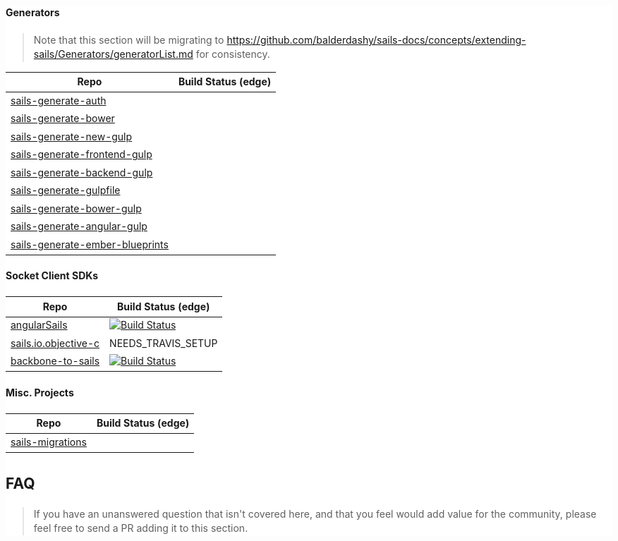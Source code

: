 
#### Generators

> Note that this section will be migrating to https://github.com/balderdashy/sails-docs/concepts/extending-sails/Generators/generatorList.md for consistency.

| Repo                   | Build Status (edge)  |
|------------------------|----------------------|
| [sails-generate-auth](https://github.com/kasperisager/sails-generate-auth) |           |
| [sails-generate-bower](https://github.com/smies/sails-generate-bower) |          |
| [sails-generate-new-gulp](https://github.com/Karnith/sails-generate-new-gulp) |          |
| [sails-generate-frontend-gulp](https://github.com/Karnith/sails-generate-frontend-gulp) |          |
| [sails-generate-backend-gulp](https://github.com/Karnith/sails-generate-backend-gulp) |          |
| [sails-generate-gulpfile](https://github.com/Karnith/sails-generate-gulpfile) |          |
| [sails-generate-bower-gulp](https://github.com/Karnith/sails-generate-bower-gulp) |          |
| [sails-generate-angular-gulp](https://github.com/Karnith/sails-generate-angular-gulp) |          |
| [sails-generate-ember-blueprints](https://github.com/mphasize/sails-generate-ember-blueprints) |          |


#### Socket Client SDKs

| Repo       |  Build Status (edge)   |
|------------|----------------------------------|
| [angularSails](https://github.com/balderdashy/angularSails)  | [![Build Status](https://travis-ci.org/balderdashy/angularSails.png?branch=master)](https://travis-ci.org/balderdashy/angularSails) |
| [sails.io.objective-c](https://github.com/fishrod-interactive/sails-io.objective-c) | NEEDS_TRAVIS_SETUP |
| [backbone-to-sails](https://github.com/balderdashy/backbone-to-sails)  | [![Build Status](https://travis-ci.org/balderdashy/backbone-to-sails.png?branch=master)](https://travis-ci.org/balderdashy/backbone-to-sails) |


#### Misc. Projects

| Repo                   | Build Status (edge)  |
|------------------------|----------------------|
| [sails-migrations](https://github.com/BlueHotDog/sails-migrations) |           |




## FAQ

> If you have an unanswered question that isn't covered here, and that you feel would add value for the community, please feel free to send a PR adding it to this section.
